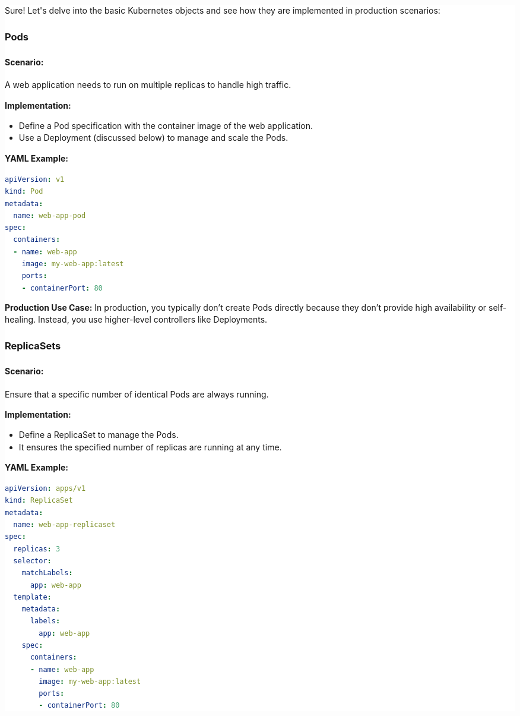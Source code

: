 Sure! Let's delve into the basic Kubernetes objects and see how they are implemented in production scenarios:

### Pods

#### Scenario:
A web application needs to run on multiple replicas to handle high traffic.

**Implementation:**
- Define a Pod specification with the container image of the web application.
- Use a Deployment (discussed below) to manage and scale the Pods.

**YAML Example:**
```yaml
apiVersion: v1
kind: Pod
metadata:
  name: web-app-pod
spec:
  containers:
  - name: web-app
    image: my-web-app:latest
    ports:
    - containerPort: 80
```

**Production Use Case:**
In production, you typically don’t create Pods directly because they don’t provide high availability or self-healing. Instead, you use higher-level controllers like Deployments.

### ReplicaSets

#### Scenario:
Ensure that a specific number of identical Pods are always running.

**Implementation:**
- Define a ReplicaSet to manage the Pods.
- It ensures the specified number of replicas are running at any time.

**YAML Example:**
```yaml
apiVersion: apps/v1
kind: ReplicaSet
metadata:
  name: web-app-replicaset
spec:
  replicas: 3
  selector:
    matchLabels:
      app: web-app
  template:
    metadata:
      labels:
        app: web-app
    spec:
      containers:
      - name: web-app
        image: my-web-app:latest
        ports:
        - containerPort: 80
```
